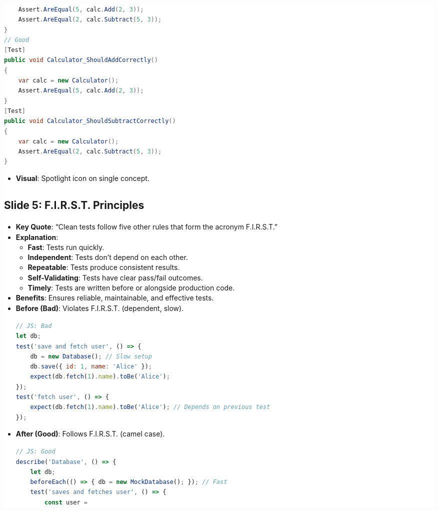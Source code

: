   ```csharp
      Assert.AreEqual(5, calc.Add(2, 3));
      Assert.AreEqual(2, calc.Subtract(5, 3));
  }
  // Good
  [Test]
  public void Calculator_ShouldAddCorrectly()
  {
      var calc = new Calculator();
      Assert.AreEqual(5, calc.Add(2, 3));
  }
  [Test]
  public void Calculator_ShouldSubtractCorrectly()
  {
      var calc = new Calculator();
      Assert.AreEqual(2, calc.Subtract(5, 3));
  }
  ```
- **Visual**: Spotlight icon on single concept.

## Slide 5: F.I.R.S.T. Principles
- **Key Quote**: “Clean tests follow five other rules that form the acronym F.I.R.S.T.”
- **Explanation**:
  - **Fast**: Tests run quickly.
  - **Independent**: Tests don’t depend on each other.
  - **Repeatable**: Tests produce consistent results.
  - **Self-Validating**: Tests have clear pass/fail outcomes.
  - **Timely**: Tests are written before or alongside production code.
- **Benefits**: Ensures reliable, maintainable, and effective tests.
- **Before (Bad)**: Violates F.I.R.S.T. (dependent, slow).
  ```javascript
  // JS: Bad
  let db;
  test('save and fetch user', () => {
      db = new Database(); // Slow setup
      db.save({ id: 1, name: 'Alice' });
      expect(db.fetch(1).name).toBe('Alice');
  });
  test('fetch user', () => {
      expect(db.fetch(1).name).toBe('Alice'); // Depends on previous test
  });
  ```
- **After (Good)**: Follows F.I.R.S.T. (camel case).
  ```javascript
  // JS: Good
  describe('Database', () => {
      let db;
      beforeEach(() => { db = new MockDatabase(); }); // Fast
      test('saves and fetches user', () => {
          const user =